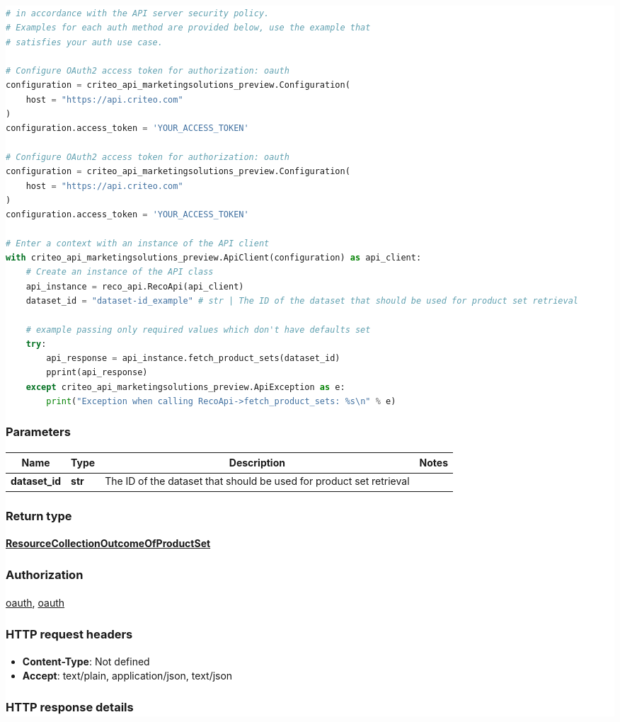 ```python
# in accordance with the API server security policy.
# Examples for each auth method are provided below, use the example that
# satisfies your auth use case.

# Configure OAuth2 access token for authorization: oauth
configuration = criteo_api_marketingsolutions_preview.Configuration(
    host = "https://api.criteo.com"
)
configuration.access_token = 'YOUR_ACCESS_TOKEN'

# Configure OAuth2 access token for authorization: oauth
configuration = criteo_api_marketingsolutions_preview.Configuration(
    host = "https://api.criteo.com"
)
configuration.access_token = 'YOUR_ACCESS_TOKEN'

# Enter a context with an instance of the API client
with criteo_api_marketingsolutions_preview.ApiClient(configuration) as api_client:
    # Create an instance of the API class
    api_instance = reco_api.RecoApi(api_client)
    dataset_id = "dataset-id_example" # str | The ID of the dataset that should be used for product set retrieval

    # example passing only required values which don't have defaults set
    try:
        api_response = api_instance.fetch_product_sets(dataset_id)
        pprint(api_response)
    except criteo_api_marketingsolutions_preview.ApiException as e:
        print("Exception when calling RecoApi->fetch_product_sets: %s\n" % e)
```


### Parameters

Name | Type | Description  | Notes
------------- | ------------- | ------------- | -------------
 **dataset_id** | **str**| The ID of the dataset that should be used for product set retrieval |

### Return type

[**ResourceCollectionOutcomeOfProductSet**](ResourceCollectionOutcomeOfProductSet.md)

### Authorization

[oauth](../README.md#oauth), [oauth](../README.md#oauth)

### HTTP request headers

 - **Content-Type**: Not defined
 - **Accept**: text/plain, application/json, text/json


### HTTP response details
